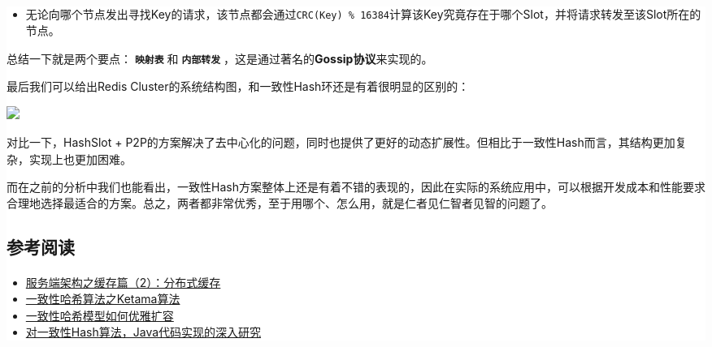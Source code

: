 * 无论向哪个节点发出寻找Key的请求，该节点都会通过`CRC(Key) % 16384`计算该Key究竟存在于哪个Slot，并将请求转发至该Slot所在的节点。

总结一下就是两个要点： **`映射表`**  和 **`内部转发`**  ，这是通过著名的**Gossip协议**来实现的。

 
最后我们可以给出Redis Cluster的系统结构图，和一致性Hash环还是有着很明显的区别的：
 
 ![][8]
 
对比一下，HashSlot + P2P的方案解决了去中心化的问题，同时也提供了更好的动态扩展性。但相比于一致性Hash而言，其结构更加复杂，实现上也更加困难。
 
而在之前的分析中我们也能看出，一致性Hash方案整体上还是有着不错的表现的，因此在实际的系统应用中，可以根据开发成本和性能要求合理地选择最适合的方案。总之，两者都非常优秀，至于用哪个、怎么用，就是仁者见仁智者见智的问题了。
 
## 参考阅读

 
* [服务端架构之缓存篇（2）：分布式缓存][9]  
* [一致性哈希算法之Ketama算法][10]  
* [一致性哈希模型如何优雅扩容][11]  
* [对一致性Hash算法，Java代码实现的深入研究][12]  
 


[9]: https://link.juejin.im?target=http%3A%2F%2Fmarklux.cn%2Fblog%2F75
[10]: https://link.juejin.im?target=http%3A%2F%2Fcodelog.me%2F2015-10-12%2Fconsistent-hash-ketama%2F
[11]: https://link.juejin.im?target=https%3A%2F%2Fgithub.com%2Fma6174%2Fblog%2Fissues%2F14
[12]: https://link.juejin.im?target=https%3A%2F%2Fwww.cnblogs.com%2Fxrq730%2Fp%2F5186728.html
[0]: ./img/QNvaMrV.png
[1]: ./img/RVNvUff.png
[2]: ./img/rqmMBn3.png
[3]: ./img/7JNrAvB.png
[4]: ./img/y6Z3Ibn.png
[5]: ./img/aIb63qR.png
[6]: ./img/ZBRZfm7.png
[7]: ./img/zqaYjqi.png
[8]: ./img/QJbUF3V.png